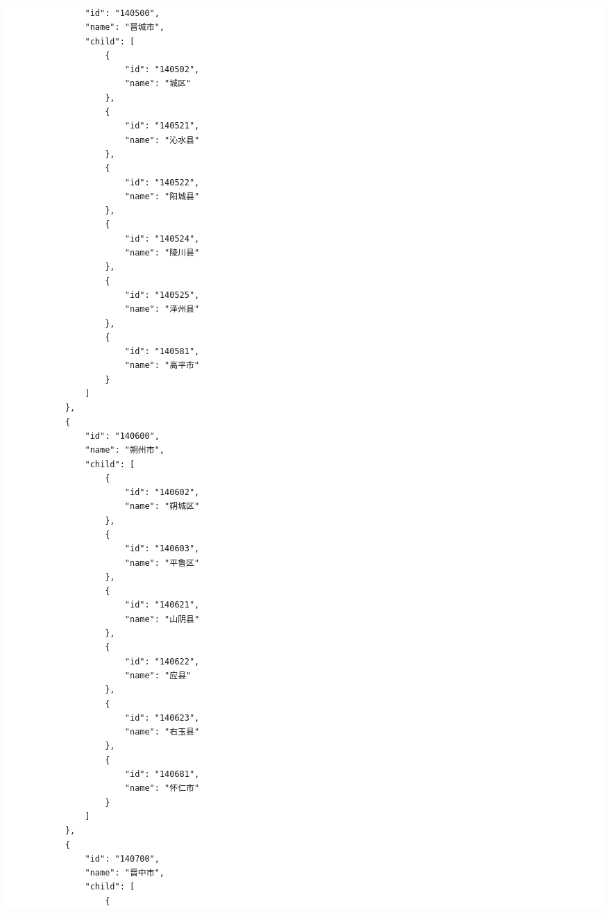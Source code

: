                    "id": "140500",
                    "name": "晋城市",
                    "child": [
                        {
                            "id": "140502",
                            "name": "城区"
                        },
                        {
                            "id": "140521",
                            "name": "沁水县"
                        },
                        {
                            "id": "140522",
                            "name": "阳城县"
                        },
                        {
                            "id": "140524",
                            "name": "陵川县"
                        },
                        {
                            "id": "140525",
                            "name": "泽州县"
                        },
                        {
                            "id": "140581",
                            "name": "高平市"
                        }
                    ]
                },
                {
                    "id": "140600",
                    "name": "朔州市",
                    "child": [
                        {
                            "id": "140602",
                            "name": "朔城区"
                        },
                        {
                            "id": "140603",
                            "name": "平鲁区"
                        },
                        {
                            "id": "140621",
                            "name": "山阴县"
                        },
                        {
                            "id": "140622",
                            "name": "应县"
                        },
                        {
                            "id": "140623",
                            "name": "右玉县"
                        },
                        {
                            "id": "140681",
                            "name": "怀仁市"
                        }
                    ]
                },
                {
                    "id": "140700",
                    "name": "晋中市",
                    "child": [
                        {